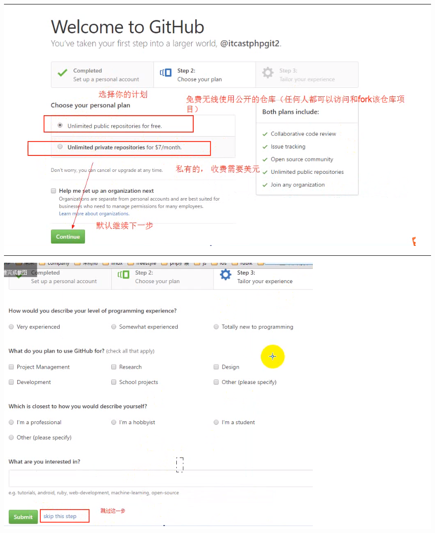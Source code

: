 <hr/>

![image-20210204113523789](Git_NoteBook.assets/image-20210204113523789.png)

<hr/>

![image-20210204113705681](Git_NoteBook.assets/image-20210204113705681.png)

